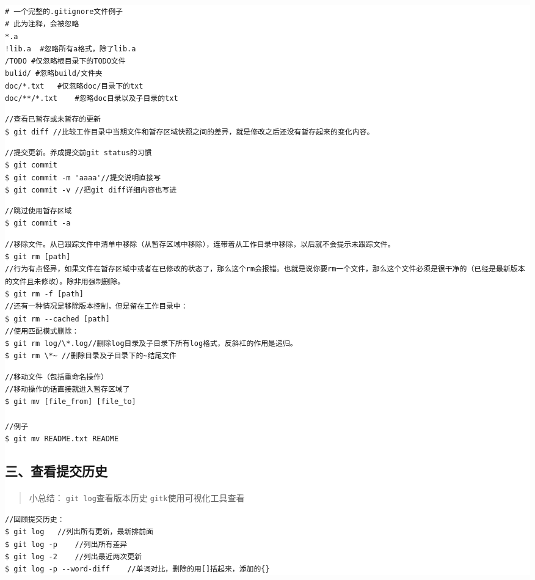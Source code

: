 ```
# 一个完整的.gitignore文件例子
# 此为注释，会被忽略
*.a
!lib.a  #忽略所有a格式，除了lib.a
/TODO #仅忽略根目录下的TODO文件
bulid/ #忽略build/文件夹
doc/*.txt   #仅忽略doc/目录下的txt
doc/**/*.txt    #忽略doc目录以及子目录的txt
```

```
//查看已暂存或未暂存的更新
$ git diff //比较工作目录中当期文件和暂存区域快照之间的差异，就是修改之后还没有暂存起来的变化内容。
```

```
//提交更新。养成提交前git status的习惯
$ git commit
$ git commit -m 'aaaa'//提交说明直接写
$ git commit -v //把git diff详细内容也写进
```

```
//跳过使用暂存区域
$ git commit -a
```

```
//移除文件。从已跟踪文件中清单中移除（从暂存区域中移除），连带着从工作目录中移除，以后就不会提示未跟踪文件。
$ git rm [path]
//行为有点怪异，如果文件在暂存区域中或者在已修改的状态了，那么这个rm会报错。也就是说你要rm一个文件，那么这个文件必须是很干净的（已经是最新版本的文件且未修改）。除非用强制删除。
$ git rm -f [path]
//还有一种情况是移除版本控制，但是留在工作目录中：
$ git rm --cached [path]
//使用匹配模式删除：
$ git rm log/\*.log//删除log目录及子目录下所有log格式，反斜杠的作用是递归。
$ git rm \*~ //删除目录及子目录下的~结尾文件
```

```
//移动文件（包括重命名操作）
//移动操作的话直接就进入暂存区域了
$ git mv [file_from] [file_to]

//例子
$ git mv README.txt README
```

## 三、查看提交历史
> 小总结：
> `git log`查看版本历史
> `gitk`使用可视化工具查看

```
//回顾提交历史：
$ git log   //列出所有更新，最新排前面
$ git log -p    //列出所有差异
$ git log -2    //列出最近两次更新
$ git log -p --word-diff    //单词对比，删除的用[]括起来，添加的{}
```
